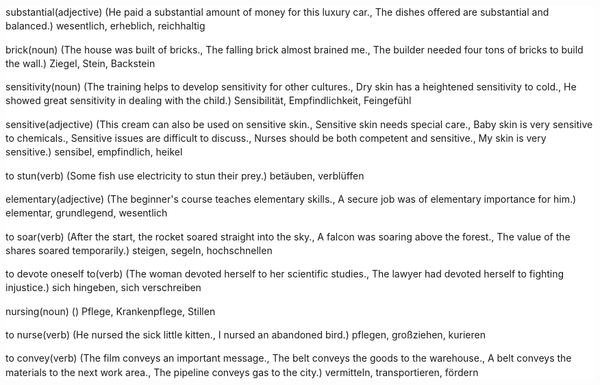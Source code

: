 substantial(adjective) (He paid a substantial amount of money for this luxury car., The dishes offered are substantial and balanced.) <PLACEHOLDER> wesentlich, erheblich, reichhaltig

brick(noun) (The house was built of bricks., The falling brick almost brained me., The builder needed four tons of bricks to build the wall.) <PLACEHOLDER> Ziegel, Stein, Backstein

sensitivity(noun) (The training helps to develop sensitivity for other cultures., Dry skin has a heightened sensitivity to cold., He showed great sensitivity in dealing with the child.) <PLACEHOLDER> Sensibilität, Empfindlichkeit, Feingefühl

sensitive(adjective) (This cream can also be used on sensitive skin., Sensitive skin needs special care., Baby skin is very sensitive to chemicals., Sensitive issues are difficult to discuss., Nurses should be both competent and sensitive., My skin is very sensitive.) <PLACEHOLDER> sensibel, empfindlich, heikel

to stun(verb) (Some fish use electricity to stun their prey.) <PLACEHOLDER> betäuben, verblüffen

elementary(adjective) (The beginner's course teaches elementary skills., A secure job was of elementary importance for him.) <PLACEHOLDER> elementar, grundlegend, wesentlich

to soar(verb) (After the start, the rocket soared straight into the sky., A falcon was soaring above the forest., The value of the shares soared temporarily.) <PLACEHOLDER> steigen, segeln, hochschnellen

to devote oneself to(verb) (The woman devoted herself to her scientific studies., The lawyer had devoted herself to fighting injustice.) <PLACEHOLDER> sich hingeben, sich verschreiben

nursing(noun) () <PLACEHOLDER> Pflege, Krankenpflege, Stillen

to nurse(verb) (He nursed the sick little kitten., I nursed an abandoned bird.) <PLACEHOLDER> pflegen, großziehen, kurieren

to convey(verb) (The film conveys an important message., The belt conveys the goods to the warehouse., A belt conveys the materials to the next work area., The pipeline conveys gas to the city.) <PLACEHOLDER> vermitteln, transportieren, fördern

